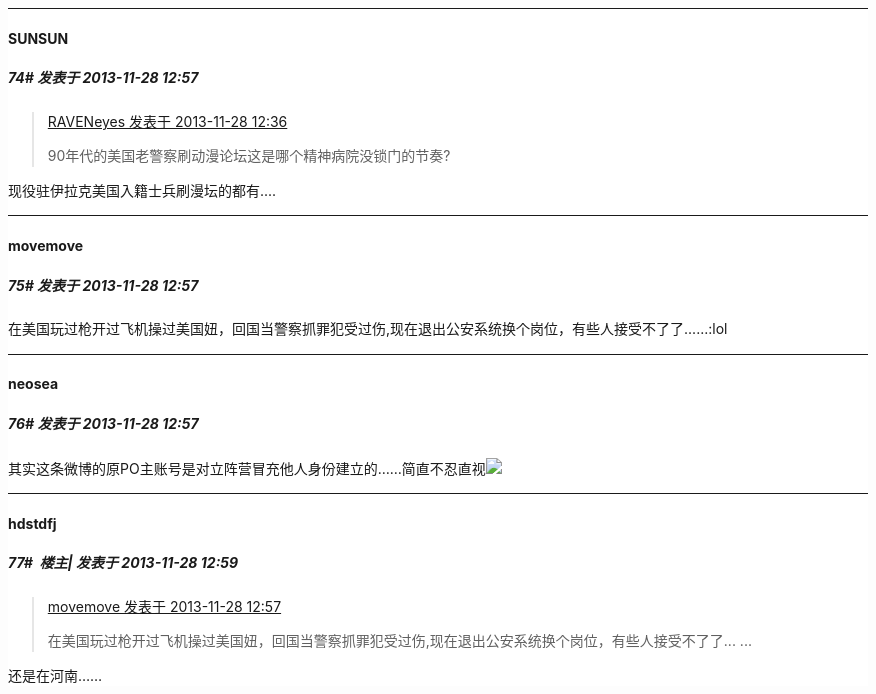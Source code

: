 *****

####  SUNSUN  
##### 74#       发表于 2013-11-28 12:57



<blockquote><a href="httphttps://bbs.saraba1st.com/2b/forum.php?mod=redirect&amp;goto=findpost&amp;pid=23722555&amp;ptid=976510" target="_blank">RAVENeyes 发表于 2013-11-28 12:36</a>

90年代的美国老警察刷动漫论坛这是哪个精神病院没锁门的节奏?</blockquote>
现役驻伊拉克美国入籍士兵刷漫坛的都有....







*****

####  movemove  
##### 75#       发表于 2013-11-28 12:57




在美国玩过枪开过飞机操过美国妞，回国当警察抓罪犯受过伤,现在退出公安系统换个岗位，有些人接受不了了......:lol







*****

####  neosea  
##### 76#       发表于 2013-11-28 12:57




其实这条微博的原PO主账号是对立阵营冒充他人身份建立的……简直不忍直视<img src="https://static.saraba1st.com/image/smiley/goose/100.gif" referrerpolicy="no-referrer">







*****

####  hdstdfj  
##### 77#         楼主| 发表于 2013-11-28 12:59



<blockquote><a href="httphttps://bbs.saraba1st.com/2b/forum.php?mod=redirect&amp;goto=findpost&amp;pid=23722785&amp;ptid=976510" target="_blank">movemove 发表于 2013-11-28 12:57</a>

在美国玩过枪开过飞机操过美国妞，回国当警察抓罪犯受过伤,现在退出公安系统换个岗位，有些人接受不了了... ...</blockquote>
还是在河南……



